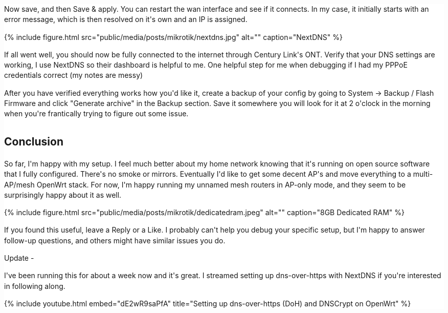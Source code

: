 Now save, and then Save & apply. You can restart the wan interface and see if it connects. In my case, it initially starts with an error message, which is then resolved on it's own and an IP is assigned.

{% include figure.html
	src="public/media/posts/mikrotik/nextdns.jpg"
	alt=""
	caption="NextDNS"
%}

If all went well, you should now be fully connected to the internet through Century Link's ONT. Verify that your DNS settings are working, I use NextDNS so their dashboard is helpful to me. One helpful step for me when debugging if I had my PPPoE credentials correct (my notes are messy)

After you have verified everything works how you'd like it, create a backup of your config by going to System -> Backup / Flash Firmware and click "Generate archive" in the Backup section. Save it somewhere you will look for it at 2 o'clock in the morning when you're frantically trying to figure out some issue.

## Conclusion

So far, I'm happy with my setup. I feel much better about my home network knowing that it's running on open source software that I fully configured. There's no smoke or mirrors. Eventually I'd like to get some decent AP's and move everything to a multi-AP/mesh OpenWrt stack. For now, I'm happy running my unnamed mesh routers in AP-only mode, and they seem to be surprisingly happy about it as well.

{% include figure.html
	src="public/media/posts/mikrotik/dedicatedram.jpeg"
	alt=""
	caption="8GB Dedicated RAM"
%}

If you found this useful, leave a Reply or a Like. I probably can't help you debug your specific setup, but I'm happy to answer follow-up questions, and others might have similar issues you do.

Update -

I've been running this for about a week now and it's great. I streamed setting up dns-over-https with NextDNS if you're interested in following along.

{% include youtube.html embed="dE2wR9saPfA" title="Setting up dns-over-https (DoH) and DNSCrypt on OpenWrt" %}
